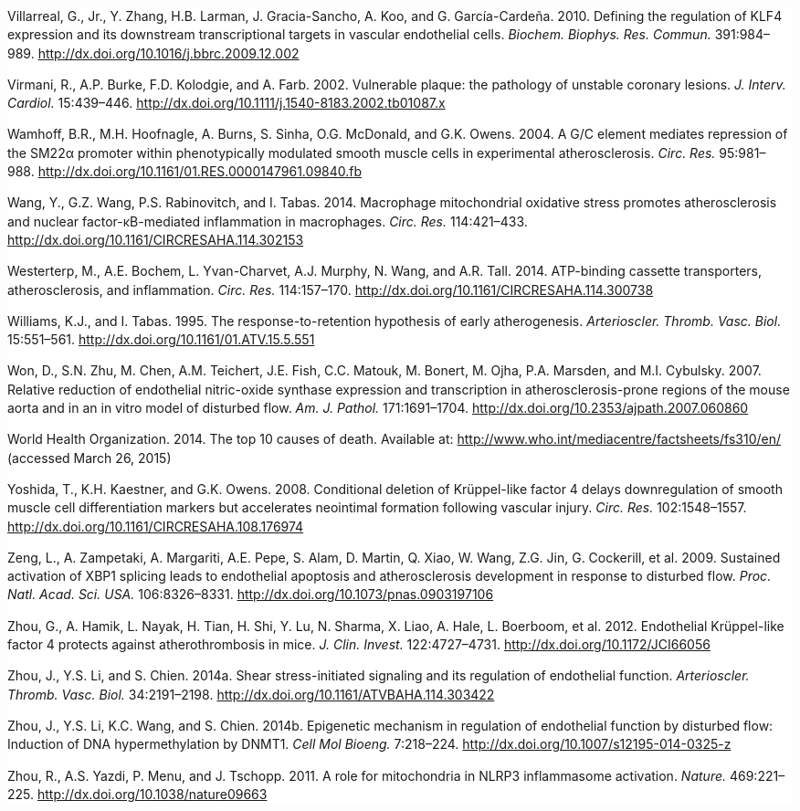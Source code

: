 Villarreal, G., Jr., Y. Zhang, H.B. Larman, J. Gracia-Sancho, A. Koo, and G. García-Cardeña. 2010. Defining the regulation of KLF4 expression and its downstream transcriptional targets in vascular endothelial cells. *Biochem. Biophys. Res. Commun.* 391:984–989. http://dx.doi.org/10.1016/j.bbrc.2009.12.002

Virmani, R., A.P. Burke, F.D. Kolodgie, and A. Farb. 2002. Vulnerable plaque: the pathology of unstable coronary lesions. *J. Interv. Cardiol.* 15:439–446. http://dx.doi.org/10.1111/j.1540-8183.2002.tb01087.x

Wamhoff, B.R., M.H. Hoofnagle, A. Burns, S. Sinha, O.G. McDonald, and G.K. Owens. 2004. A G/C element mediates repression of the SM22α promoter within phenotypically modulated smooth muscle cells in experimental atherosclerosis. *Circ. Res.* 95:981–988. http://dx.doi.org/10.1161/01.RES.0000147961.09840.fb

Wang, Y., G.Z. Wang, P.S. Rabinovitch, and I. Tabas. 2014. Macrophage mitochondrial oxidative stress promotes atherosclerosis and nuclear factor-κB-mediated inflammation in macrophages. *Circ. Res.* 114:421–433. http://dx.doi.org/10.1161/CIRCRESAHA.114.302153

Westerterp, M., A.E. Bochem, L. Yvan-Charvet, A.J. Murphy, N. Wang, and A.R. Tall. 2014. ATP-binding cassette transporters, atherosclerosis, and inflammation. *Circ. Res.* 114:157–170. http://dx.doi.org/10.1161/CIRCRESAHA.114.300738

Williams, K.J., and I. Tabas. 1995. The response-to-retention hypothesis of early atherogenesis. *Arterioscler. Thromb. Vasc. Biol.* 15:551–561. http://dx.doi.org/10.1161/01.ATV.15.5.551

Won, D., S.N. Zhu, M. Chen, A.M. Teichert, J.E. Fish, C.C. Matouk, M. Bonert, M. Ojha, P.A. Marsden, and M.I. Cybulsky. 2007. Relative reduction of endothelial nitric-oxide synthase expression and transcription in atherosclerosis-prone regions of the mouse aorta and in an in vitro model of disturbed flow. *Am. J. Pathol.* 171:1691–1704. http://dx.doi.org/10.2353/ajpath.2007.060860

World Health Organization. 2014. The top 10 causes of death. Available at: http://www.who.int/mediacentre/factsheets/fs310/en/ (accessed March 26, 2015)

Yoshida, T., K.H. Kaestner, and G.K. Owens. 2008. Conditional deletion of Krüppel-like factor 4 delays downregulation of smooth muscle cell differentiation markers but accelerates neointimal formation following vascular injury. *Circ. Res.* 102:1548–1557. http://dx.doi.org/10.1161/CIRCRESAHA.108.176974

Zeng, L., A. Zampetaki, A. Margariti, A.E. Pepe, S. Alam, D. Martin, Q. Xiao, W. Wang, Z.G. Jin, G. Cockerill, et al. 2009. Sustained activation of XBP1 splicing leads to endothelial apoptosis and atherosclerosis development in response to disturbed flow. *Proc. Natl. Acad. Sci. USA.* 106:8326–8331. http://dx.doi.org/10.1073/pnas.0903197106

Zhou, G., A. Hamik, L. Nayak, H. Tian, H. Shi, Y. Lu, N. Sharma, X. Liao, A. Hale, L. Boerboom, et al. 2012. Endothelial Krüppel-like factor 4 protects against atherothrombosis in mice. *J. Clin. Invest.* 122:4727–4731. http://dx.doi.org/10.1172/JCI66056

Zhou, J., Y.S. Li, and S. Chien. 2014a. Shear stress-initiated signaling and its regulation of endothelial function. *Arterioscler. Thromb. Vasc. Biol.* 34:2191–2198. http://dx.doi.org/10.1161/ATVBAHA.114.303422

Zhou, J., Y.S. Li, K.C. Wang, and S. Chien. 2014b. Epigenetic mechanism in regulation of endothelial function by disturbed flow: Induction of DNA hypermethylation by DNMT1. *Cell Mol Bioeng.* 7:218–224. http://dx.doi.org/10.1007/s12195-014-0325-z

Zhou, R., A.S. Yazdi, P. Menu, and J. Tschopp. 2011. A role for mitochondria in NLRP3 inflammasome activation. *Nature.* 469:221–225. http://dx.doi.org/10.1038/nature09663
